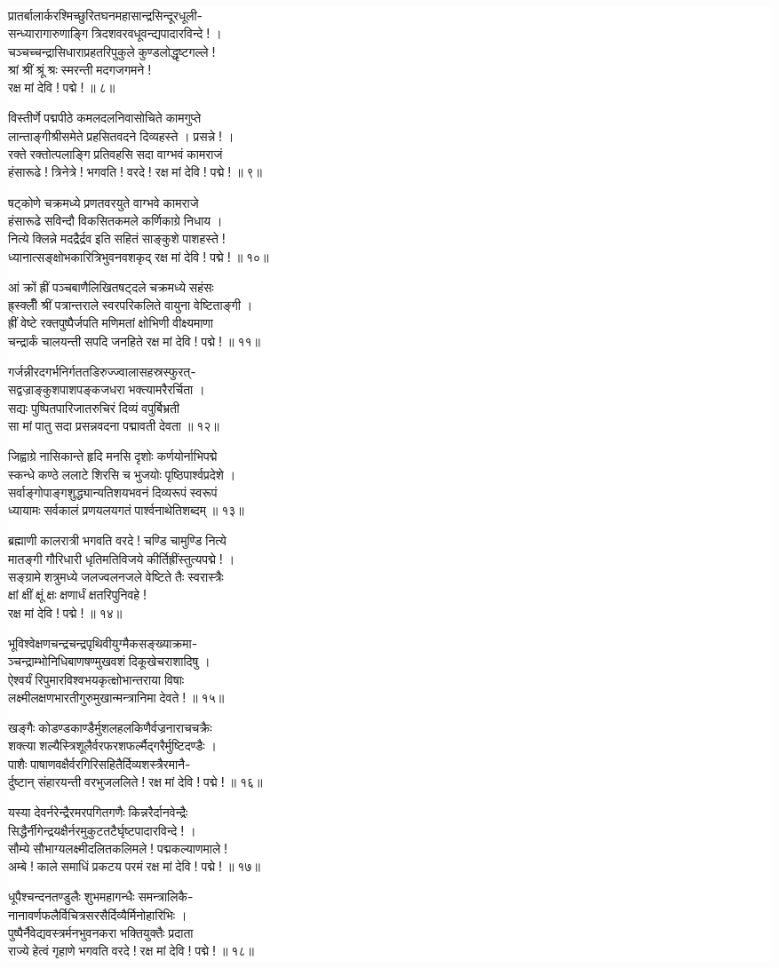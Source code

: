 प्रातर्बालार्करश्मिच्छुरितघनमहासान्द्रसिन्दूरधूली-  
सन्ध्यारागारुणाङ्गि त्रिदशवरवधूवन्द्यपादारविन्दे !  ।  
चञ्चच्चन्द्रासिधाराप्रहतरिपुकुले कुण्डलोद्धृष्टगल्ले !  
श्रां श्रीं श्रूं  श्रः स्मरन्ती मदगजगमने !  
                        रक्ष मां देवि !  पद्मे !  ॥ ८॥  
  
विस्तीर्णे पद्मपीठे कमलदलनिवासोचिते कामगुप्ते  
लान्ताङ्गीश्रीसमेते प्रहसितवदने दिव्यहस्ते । प्रसन्ने !  ।  
रक्ते रक्तोत्पलाङ्गि प्रतिवहसि सदा वाग्भवं कामराजं  
हंसारूढे !  त्रिनेत्रे !  भगवति !  वरदे !  रक्ष मां देवि !  पद्मे !  ॥ ९॥  
  
षट्कोणे चक्रमध्ये प्रणतवरयुते वाग्भवे कामराजे  
हंसारूढे सविन्दौ विकसितकमले कर्णिकाग्रे निधाय ।  
नित्ये क्लिन्ने मदद्रैर्द्रव इति सहितं साङ्कुशे पाशहस्ते !  
ध्यानात्सङ्क्षोभकारित्रिभुवनवशकृद् रक्ष मां देवि !  पद्मे !  ॥ १०॥  
  
आं क्रों ह्रीं पञ्चबाणैलिखितषट्दले चक्रमध्ये सहंसः  
ह्र्स्क्लीँ श्रीं पत्रान्तराले स्वरपरिकलिते वायुना वेष्टिताङ्गी ।  
ह्रीं वेष्टे रक्तपुष्पैर्जपति मणिमतां क्षोभिणी वीक्ष्यमाणा  
चन्द्रार्कं चालयन्ती सपदि जनहिते रक्ष मां देवि !  पद्मे !  ॥ ११॥  
  
गर्जन्नीरदगर्भनिर्गततडिरुज्ज्वालासहस्रस्फुरत्-  
सद्वज्राङ्कुशपाशपङ्कजधरा भक्त्यामरैरर्चिता ।  
सद्यः पुष्पितपारिजातरुचिरं दिव्यं वपुर्बिभ्रती  
सा मां पातु सदा प्रसन्नवदना पद्मावती देवता ॥ १२॥  
  
जिह्वाग्रे नासिकान्ते हृदि मनसि दृशोः कर्णयोर्नाभिपद्मे  
स्कन्धे कण्ठे ललाटे शिरसि च भुजयोः पृष्ठिपार्श्वप्रदेशे ।  
सर्वाङ्गोपाङ्गशुद्ध्यान्यतिशयभवनं दिव्यरूपं स्वरूपं  
ध्यायामः सर्वकालं प्रणयलयगतं पार्श्वनाथेतिशब्दम् ॥ १३॥  
  
ब्रह्माणी कालरात्री भगवति वरदे !  चण्डि चामुण्डि नित्ये  
मातङ्गी गौरिधारी धृतिमतिविजये कीर्तिह्रींस्तुत्यपद्मे !  ।  
सङ्ग्रामे शत्रुमध्ये जलज्वलनजले वेष्टिते तैः स्वरास्त्रैः  
क्षां क्षीं क्षूं क्षः क्षणार्धं क्षतरिपुनिवहे !  
                         रक्ष मां देवि !  पद्मे !  ॥ १४॥  
  
भूविश्वेक्षणचन्द्रचन्द्रपृथिवीयुग्मैकसङ्ख्याक्रमा-  
ञ्चन्द्राम्भोनिधिबाणषण्मुखवशं दिकूखेचराशादिषु ।  
ऐश्वर्यं रिपुमारविश्वभयकृत्क्षोभान्तराया विषाः  
लक्ष्मीलक्षणभारतीगुरुमुखान्मन्त्रानिमा देवते !  ॥ १५॥  
  
खङ्गैः कोडण्डकाण्डैर्मुशलहलकिणैर्वज्रनाराचचक्रैः  
शक्त्या शल्यैस्त्रिशूलैर्वरफरशफर्ल्मैद्गरैर्मुष्टिदण्डैः ।  
पाशैः पाषाणवक्षैर्वरगिरिसहितैर्दिव्यशस्त्रैरमानै-  
र्दुष्टान् संहारयन्ती वरभुजललिते !  रक्ष मां देवि !  पद्मे !  ॥ १६॥  
  
यस्या देवर्नरेन्द्रैरमरपगितगणैः किन्नरैर्दानवेन्द्रैः  
सिद्धैर्नीगेन्द्रयक्षैर्नरमुकुटतटैर्घृष्टपादारविन्दे !  ।  
सौम्ये सौभाग्यलक्ष्मीदलितकलिमले !  पद्मकल्याणमाले !  
अम्बे !  काले समाधिं प्रकटय परमं रक्ष मां देवि !  पद्मे !  ॥ १७॥  
  
धूपैश्चन्दनतण्डुलैः शुभमहागन्धैः समन्त्रालिकै-  
नानावर्णफलैर्विचित्रसरसैर्दिव्यैर्मिनोहारिभिः ।  
पुष्पैर्नैवेद्यवस्त्रर्मनभुवनकरा भक्तियुक्तैः प्रदाता  
राज्ये हेत्वं गृहाणे भगवति वरदे !  रक्ष मां देवि !  पद्मे !  ॥ १८॥  
  